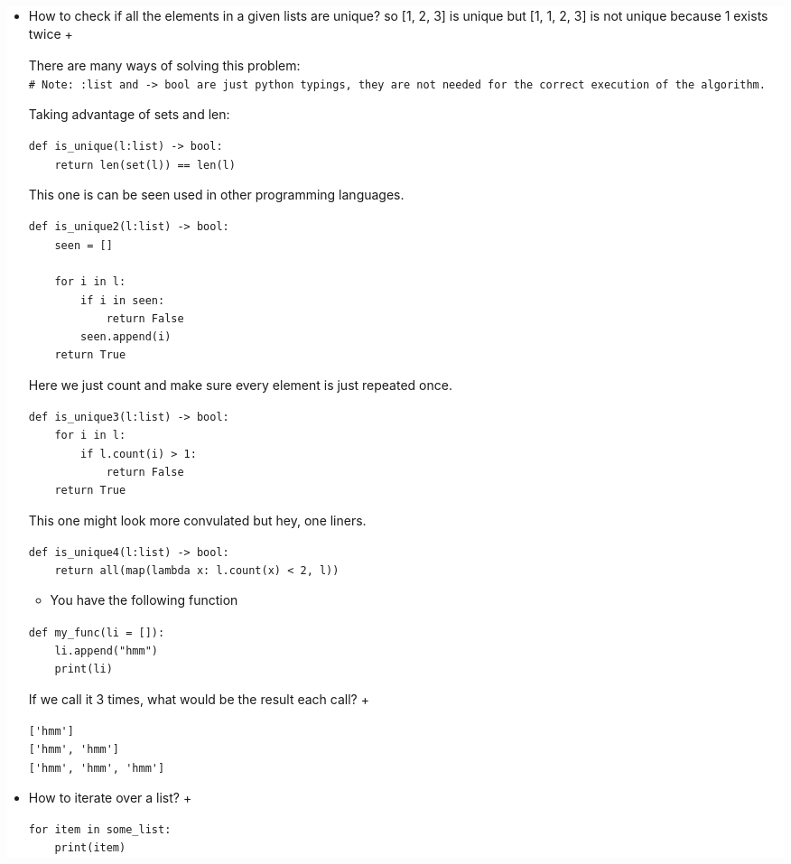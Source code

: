 

+ How to check if all the elements in a given lists are unique? so [1, 2, 3] is unique but [1, 1, 2, 3] is not unique because 1 exists twice +

  There are many ways of solving this problem:<br>
  ```# Note: :list and -> bool are just python typings, they are not needed for the correct execution of the algorithm. ```

  Taking advantage of sets and len:

  ```
  def is_unique(l:list) -> bool:
      return len(set(l)) == len(l)
  ```

  This one is can be seen used in other programming languages.

  ```
  def is_unique2(l:list) -> bool:
      seen = []

      for i in l:
          if i in seen:
              return False
          seen.append(i)
      return True
  ```

  Here we just count and make sure every element is just repeated once.

  ```
  def is_unique3(l:list) -> bool:
      for i in l:
          if l.count(i) > 1:
              return False
      return True
  ```

  This one might look more convulated but hey, one liners.

  ```
  def is_unique4(l:list) -> bool:
      return all(map(lambda x: l.count(x) < 2, l))
  ```

  + You have the following function

  ```
  def my_func(li = []):
      li.append("hmm")
      print(li)
  ```

  If we call it 3 times, what would be the result each call?
   +

  ```
  ['hmm']
  ['hmm', 'hmm']
  ['hmm', 'hmm', 'hmm']
  ```


+ How to iterate over a list? +

  ```
  for item in some_list:
      print(item)